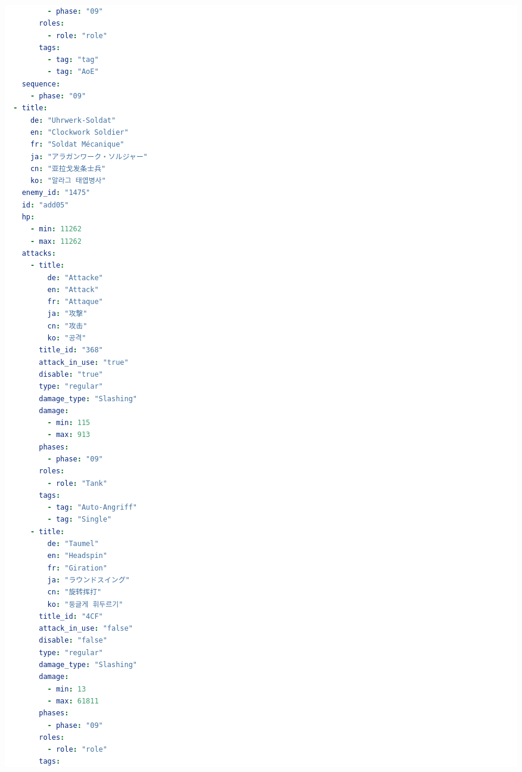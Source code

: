 ```yaml
          - phase: "09"
        roles:
          - role: "role"
        tags:
          - tag: "tag"
          - tag: "AoE"
    sequence:
      - phase: "09"
  - title:
      de: "Uhrwerk-Soldat"
      en: "Clockwork Soldier"
      fr: "Soldat Mécanique"
      ja: "アラガンワーク・ソルジャー"
      cn: "亚拉戈发条士兵"
      ko: "알라그 태엽병사"
    enemy_id: "1475"
    id: "add05"
    hp:
      - min: 11262
      - max: 11262
    attacks:
      - title:
          de: "Attacke"
          en: "Attack"
          fr: "Attaque"
          ja: "攻撃"
          cn: "攻击"
          ko: "공격"
        title_id: "368"
        attack_in_use: "true"
        disable: "true"
        type: "regular"
        damage_type: "Slashing"
        damage:
          - min: 115
          - max: 913
        phases:
          - phase: "09"
        roles:
          - role: "Tank"
        tags:
          - tag: "Auto-Angriff"
          - tag: "Single"
      - title:
          de: "Taumel"
          en: "Headspin"
          fr: "Giration"
          ja: "ラウンドスイング"
          cn: "旋转挥打"
          ko: "둥글게 휘두르기"
        title_id: "4CF"
        attack_in_use: "false"
        disable: "false"
        type: "regular"
        damage_type: "Slashing"
        damage:
          - min: 13
          - max: 61811
        phases:
          - phase: "09"
        roles:
          - role: "role"
        tags:
```